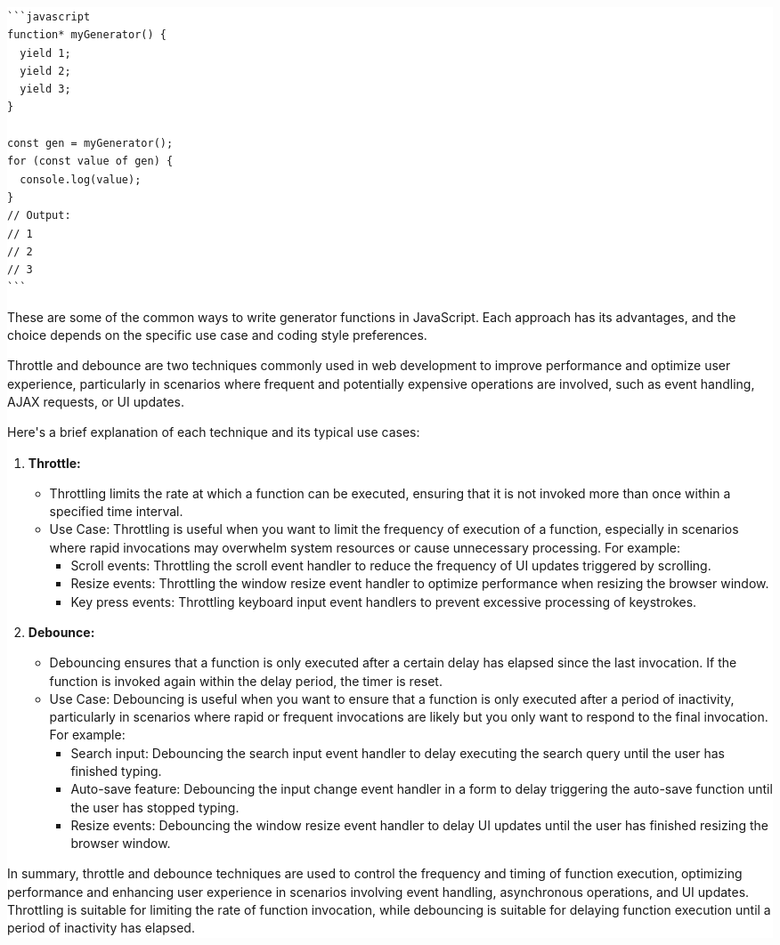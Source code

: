     ```javascript
    function* myGenerator() {
      yield 1;
      yield 2;
      yield 3;
    }

    const gen = myGenerator();
    for (const value of gen) {
      console.log(value);
    }
    // Output:
    // 1
    // 2
    // 3
    ```

These are some of the common ways to write generator functions in JavaScript. Each approach has its advantages, and the choice depends on the specific use case and coding style preferences.


Throttle and debounce are two techniques commonly used in web development to improve performance and optimize user experience, particularly in scenarios where frequent and potentially expensive operations are involved, such as event handling, AJAX requests, or UI updates. 

Here's a brief explanation of each technique and its typical use cases:

1. **Throttle:**
   - Throttling limits the rate at which a function can be executed, ensuring that it is not invoked more than once within a specified time interval.
   - Use Case: Throttling is useful when you want to limit the frequency of execution of a function, especially in scenarios where rapid invocations may overwhelm system resources or cause unnecessary processing. For example:
     - Scroll events: Throttling the scroll event handler to reduce the frequency of UI updates triggered by scrolling.
     - Resize events: Throttling the window resize event handler to optimize performance when resizing the browser window.
     - Key press events: Throttling keyboard input event handlers to prevent excessive processing of keystrokes.

2. **Debounce:**
   - Debouncing ensures that a function is only executed after a certain delay has elapsed since the last invocation. If the function is invoked again within the delay period, the timer is reset.
   - Use Case: Debouncing is useful when you want to ensure that a function is only executed after a period of inactivity, particularly in scenarios where rapid or frequent invocations are likely but you only want to respond to the final invocation. For example:
     - Search input: Debouncing the search input event handler to delay executing the search query until the user has finished typing.
     - Auto-save feature: Debouncing the input change event handler in a form to delay triggering the auto-save function until the user has stopped typing.
     - Resize events: Debouncing the window resize event handler to delay UI updates until the user has finished resizing the browser window.

In summary, throttle and debounce techniques are used to control the frequency and timing of function execution, optimizing performance and enhancing user experience in scenarios involving event handling, asynchronous operations, and UI updates. Throttling is suitable for limiting the rate of function invocation, while debouncing is suitable for delaying function execution until a period of inactivity has elapsed.